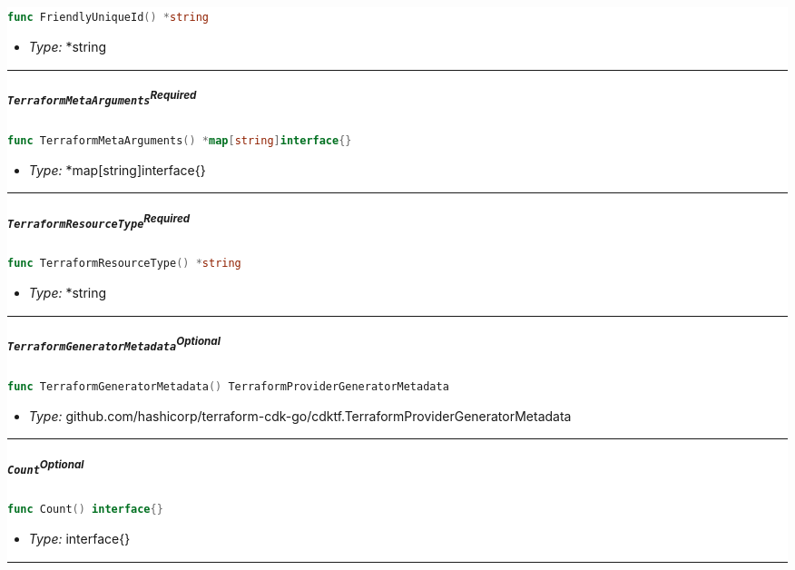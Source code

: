 ```go
func FriendlyUniqueId() *string
```

- *Type:* *string

---

##### `TerraformMetaArguments`<sup>Required</sup> <a name="TerraformMetaArguments" id="@cdktf/provider-github.dataGithubCodespacesPublicKey.DataGithubCodespacesPublicKey.property.terraformMetaArguments"></a>

```go
func TerraformMetaArguments() *map[string]interface{}
```

- *Type:* *map[string]interface{}

---

##### `TerraformResourceType`<sup>Required</sup> <a name="TerraformResourceType" id="@cdktf/provider-github.dataGithubCodespacesPublicKey.DataGithubCodespacesPublicKey.property.terraformResourceType"></a>

```go
func TerraformResourceType() *string
```

- *Type:* *string

---

##### `TerraformGeneratorMetadata`<sup>Optional</sup> <a name="TerraformGeneratorMetadata" id="@cdktf/provider-github.dataGithubCodespacesPublicKey.DataGithubCodespacesPublicKey.property.terraformGeneratorMetadata"></a>

```go
func TerraformGeneratorMetadata() TerraformProviderGeneratorMetadata
```

- *Type:* github.com/hashicorp/terraform-cdk-go/cdktf.TerraformProviderGeneratorMetadata

---

##### `Count`<sup>Optional</sup> <a name="Count" id="@cdktf/provider-github.dataGithubCodespacesPublicKey.DataGithubCodespacesPublicKey.property.count"></a>

```go
func Count() interface{}
```

- *Type:* interface{}

---
